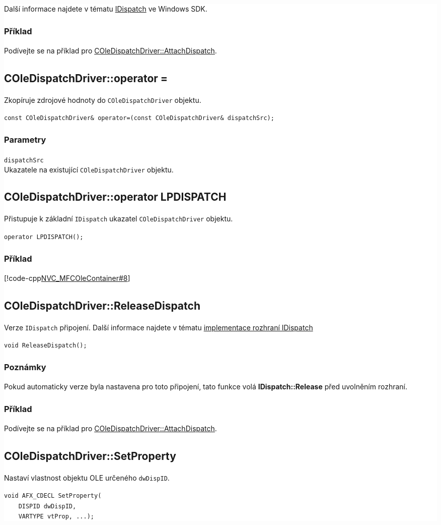 Další informace najdete v tématu [IDispatch](http://msdn.microsoft.com/en-us/0e171f7f-0022-4e9b-ac8e-98192828e945) ve Windows SDK.  
  
### <a name="example"></a>Příklad  
  Podívejte se na příklad pro [COleDispatchDriver::AttachDispatch](#attachdispatch).  
  
##  <a name="operator_eq"></a>  COleDispatchDriver::operator =  
 Zkopíruje zdrojové hodnoty do `COleDispatchDriver` objektu.  
  
```  
const COleDispatchDriver& operator=(const COleDispatchDriver& dispatchSrc);
```  
  
### <a name="parameters"></a>Parametry  
 `dispatchSrc`  
 Ukazatele na existující `COleDispatchDriver` objektu.  
  
##  <a name="operator_lpdispatch"></a>  COleDispatchDriver::operator LPDISPATCH  
 Přistupuje k základní `IDispatch` ukazatel `COleDispatchDriver` objektu.  
  
```  
operator LPDISPATCH();
```   
  
### <a name="example"></a>Příklad  
 [!code-cpp[NVC_MFCOleContainer#8](../../mfc/codesnippet/cpp/coledispatchdriver-class_6.cpp)]  
  
##  <a name="releasedispatch"></a>  COleDispatchDriver::ReleaseDispatch  
 Verze `IDispatch` připojení. Další informace najdete v tématu [implementace rozhraní IDispatch](http://msdn.microsoft.com/en-us/0e171f7f-0022-4e9b-ac8e-98192828e945)  
  
```  
void ReleaseDispatch();
```  
  
### <a name="remarks"></a>Poznámky  
 Pokud automaticky verze byla nastavena pro toto připojení, tato funkce volá **IDispatch::Release** před uvolněním rozhraní.  
  
### <a name="example"></a>Příklad  
  Podívejte se na příklad pro [COleDispatchDriver::AttachDispatch](#attachdispatch).  
  
##  <a name="setproperty"></a>  COleDispatchDriver::SetProperty  
 Nastaví vlastnost objektu OLE určeného `dwDispID`.  
  
```  
void AFX_CDECL SetProperty(
    DISPID dwDispID,  
    VARTYPE vtProp, ...);
```  
  